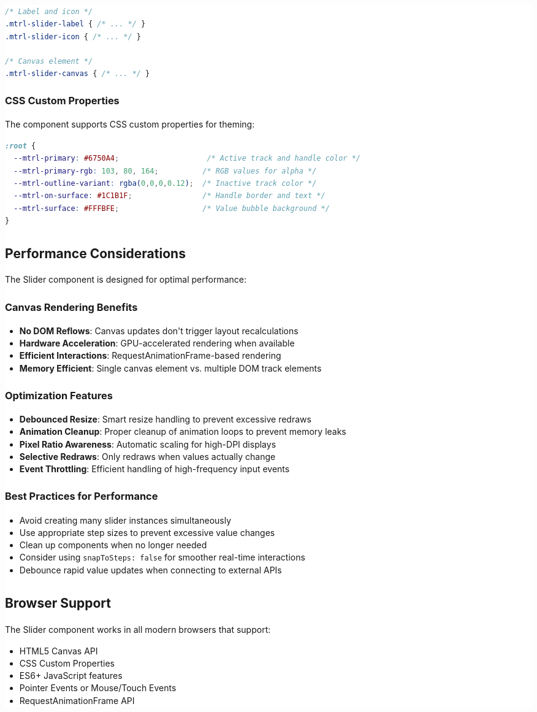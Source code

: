 ```css
/* Label and icon */
.mtrl-slider-label { /* ... */ }
.mtrl-slider-icon { /* ... */ }

/* Canvas element */
.mtrl-slider-canvas { /* ... */ }
```

### CSS Custom Properties

The component supports CSS custom properties for theming:

```css
:root {
  --mtrl-primary: #6750A4;                    /* Active track and handle color */
  --mtrl-primary-rgb: 103, 80, 164;          /* RGB values for alpha */
  --mtrl-outline-variant: rgba(0,0,0,0.12);  /* Inactive track color */
  --mtrl-on-surface: #1C1B1F;                /* Handle border and text */
  --mtrl-surface: #FFFBFE;                   /* Value bubble background */
}
```

## Performance Considerations

The Slider component is designed for optimal performance:

### Canvas Rendering Benefits
- **No DOM Reflows**: Canvas updates don't trigger layout recalculations
- **Hardware Acceleration**: GPU-accelerated rendering when available
- **Efficient Interactions**: RequestAnimationFrame-based rendering
- **Memory Efficient**: Single canvas element vs. multiple DOM track elements

### Optimization Features
- **Debounced Resize**: Smart resize handling to prevent excessive redraws
- **Animation Cleanup**: Proper cleanup of animation loops to prevent memory leaks
- **Pixel Ratio Awareness**: Automatic scaling for high-DPI displays
- **Selective Redraws**: Only redraws when values actually change
- **Event Throttling**: Efficient handling of high-frequency input events

### Best Practices for Performance
- Avoid creating many slider instances simultaneously
- Use appropriate step sizes to prevent excessive value changes
- Clean up components when no longer needed
- Consider using `snapToSteps: false` for smoother real-time interactions
- Debounce rapid value updates when connecting to external APIs

## Browser Support

The Slider component works in all modern browsers that support:
- HTML5 Canvas API
- CSS Custom Properties
- ES6+ JavaScript features
- Pointer Events or Mouse/Touch Events
- RequestAnimationFrame API
